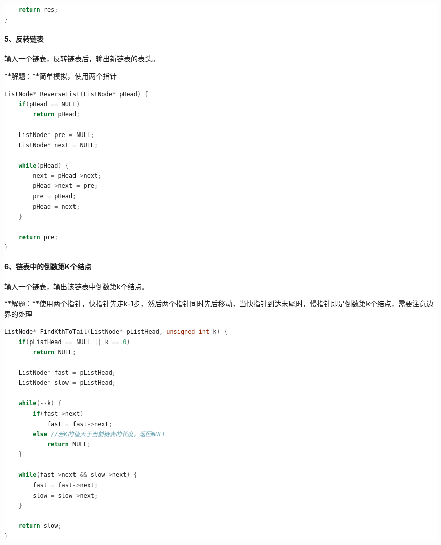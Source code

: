 ```c
    return res;
}
```



#### 5、反转链表

输入一个链表，反转链表后，输出新链表的表头。

**解题：**简单模拟，使用两个指针

```c
ListNode* ReverseList(ListNode* pHead) {
    if(pHead == NULL)
        return pHead;

    ListNode* pre = NULL;
    ListNode* next = NULL;

    while(pHead) {
        next = pHead->next;
        pHead->next = pre;
        pre = pHead;
        pHead = next;
    }

    return pre;
}
```



#### 6、链表中的倒数第K个结点

输入一个链表，输出该链表中倒数第k个结点。

**解题：**使用两个指针，快指针先走k-1步，然后两个指针同时先后移动，当快指针到达末尾时，慢指针即是倒数第k个结点，需要注意边界的处理

```c
ListNode* FindKthToTail(ListNode* pListHead, unsigned int k) {
    if(pListHead == NULL || k == 0)
        return NULL;

    ListNode* fast = pListHead;
    ListNode* slow = pListHead;

    while(--k) {
        if(fast->next)
            fast = fast->next;
        else //若K的值大于当前链表的长度，返回NULL
            return NULL;
    }

    while(fast->next && slow->next) {
        fast = fast->next;
        slow = slow->next;
    }

    return slow;
}
```
